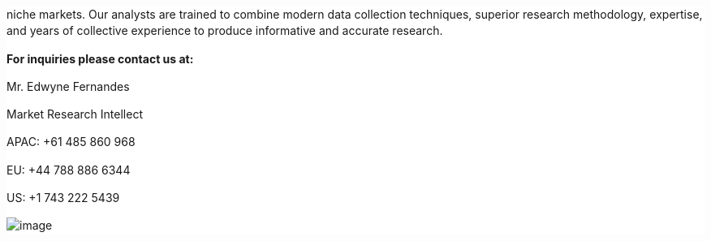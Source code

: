 niche markets. Our analysts are trained to combine modern data collection techniques, superior research methodology, expertise, and years of collective experience to produce informative and accurate research.</span></p><p><strong>For inquiries please contact us at:</strong></p><p>Mr. Edwyne Fernandes</p><p>Market Research Intellect</p><p>APAC: +61 485 860 968</p><p>EU: +44 788 886 6344</p><p>US: +1 743 222 5439</p>
![image](https://github.com/user-attachments/assets/ec3cf734-711f-4b8f-9d22-9d618983bc24)
